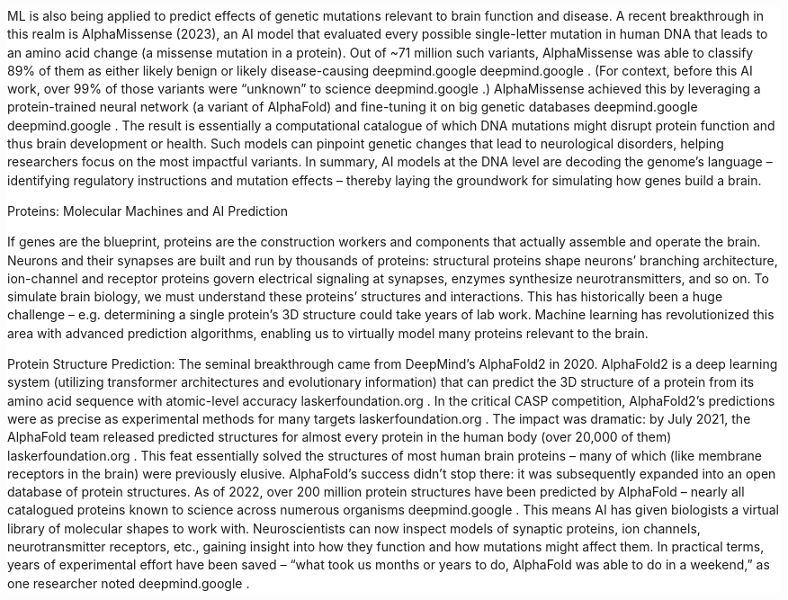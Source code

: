 ML is also being applied to predict effects of genetic mutations relevant to brain function and disease. A recent breakthrough in this realm is AlphaMissense (2023), an AI model that evaluated every possible single-letter mutation in human DNA that leads to an amino acid change (a missense mutation in a protein). Out of ~71 million such variants, AlphaMissense was able to classify 89% of them as either likely benign or likely disease-causing
deepmind.google
deepmind.google
. (For context, before this AI work, over 99% of those variants were “unknown” to science
deepmind.google
.) AlphaMissense achieved this by leveraging a protein-trained neural network (a variant of AlphaFold) and fine-tuning it on big genetic databases
deepmind.google
deepmind.google
. The result is essentially a computational catalogue of which DNA mutations might disrupt protein function and thus brain development or health. Such models can pinpoint genetic changes that lead to neurological disorders, helping researchers focus on the most impactful variants. In summary, AI models at the DNA level are decoding the genome’s language – identifying regulatory instructions and mutation effects – thereby laying the groundwork for simulating how genes build a brain.

Proteins: Molecular Machines and AI Prediction

If genes are the blueprint, proteins are the construction workers and components that actually assemble and operate the brain. Neurons and their synapses are built and run by thousands of proteins: structural proteins shape neurons’ branching architecture, ion-channel and receptor proteins govern electrical signaling at synapses, enzymes synthesize neurotransmitters, and so on. To simulate brain biology, we must understand these proteins’ structures and interactions. This has historically been a huge challenge – e.g. determining a single protein’s 3D structure could take years of lab work. Machine learning has revolutionized this area with advanced prediction algorithms, enabling us to virtually model many proteins relevant to the brain.

Protein Structure Prediction: The seminal breakthrough came from DeepMind’s AlphaFold2 in 2020. AlphaFold2 is a deep learning system (utilizing transformer architectures and evolutionary information) that can predict the 3D structure of a protein from its amino acid sequence with atomic-level accuracy
laskerfoundation.org
. In the critical CASP competition, AlphaFold2’s predictions were as precise as experimental methods for many targets
laskerfoundation.org
. The impact was dramatic: by July 2021, the AlphaFold team released predicted structures for almost every protein in the human body (over 20,000 of them)
laskerfoundation.org
. This feat essentially solved the structures of most human brain proteins – many of which (like membrane receptors in the brain) were previously elusive. AlphaFold’s success didn’t stop there: it was subsequently expanded into an open database of protein structures. As of 2022, over 200 million protein structures have been predicted by AlphaFold – nearly all catalogued proteins known to science across numerous organisms
deepmind.google
. This means AI has given biologists a virtual library of molecular shapes to work with. Neuroscientists can now inspect models of synaptic proteins, ion channels, neurotransmitter receptors, etc., gaining insight into how they function and how mutations might affect them. In practical terms, years of experimental effort have been saved – “what took us months or years to do, AlphaFold was able to do in a weekend,” as one researcher noted
deepmind.google
.
